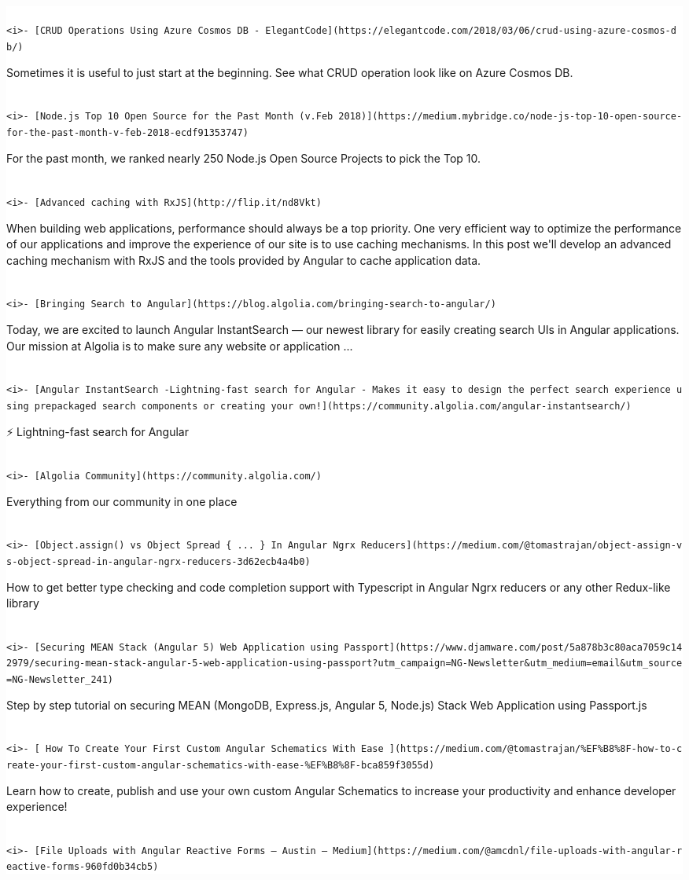  ```</i>

<i>- [CRUD Operations Using Azure Cosmos DB - ElegantCode](https://elegantcode.com/2018/03/06/crud-using-azure-cosmos-db/)
 ```
 Sometimes it is useful to just start at the beginning. See what CRUD operation look like on Azure Cosmos DB.
 ```</i>

<i>- [Node.js Top 10 Open Source for the Past Month (v.Feb 2018)](https://medium.mybridge.co/node-js-top-10-open-source-for-the-past-month-v-feb-2018-ecdf91353747)
 ```
 For the past month, we ranked nearly 250 Node.js Open Source Projects to pick the Top 10.
 ```</i>

<i>- [Advanced caching with RxJS](http://flip.it/nd8Vkt)
 ```
 When building web applications, performance should always be a top priority. One very efficient way to optimize the performance of our applications and improve the experience of our site is to use caching mechanisms. In this post we'll develop an advanced caching mechanism with RxJS and the tools provided by Angular to cache application data.
 ```</i>

<i>- [Bringing Search to Angular](https://blog.algolia.com/bringing-search-to-angular/)
 ```
 Today, we are excited to launch Angular InstantSearch — our newest library for easily creating search UIs in Angular applications. Our mission at Algolia is to make sure any website or application ...
 ```</i>

<i>- [Angular InstantSearch -Lightning-fast search for Angular - Makes it easy to design the perfect search experience using prepackaged search components or creating your own!](https://community.algolia.com/angular-instantsearch/)
 ```
 ⚡ Lightning-fast search for Angular
 ```</i>

<i>- [Algolia Community](https://community.algolia.com/)
 ```
 Everything from our community in one place
 ```</i>

<i>- [Object.assign() vs Object Spread { ... } In Angular Ngrx Reducers](https://medium.com/@tomastrajan/object-assign-vs-object-spread-in-angular-ngrx-reducers-3d62ecb4a4b0)
 ```
 How to get better type checking and code completion support with Typescript in Angular Ngrx reducers or any other Redux-like library
 ```</i>

<i>- [Securing MEAN Stack (Angular 5) Web Application using Passport](https://www.djamware.com/post/5a878b3c80aca7059c142979/securing-mean-stack-angular-5-web-application-using-passport?utm_campaign=NG-Newsletter&utm_medium=email&utm_source=NG-Newsletter_241)
 ```
 Step by step tutorial on securing MEAN (MongoDB, Express.js, Angular 5, Node.js) Stack Web Application using Passport.js
 ```</i>

<i>- [️ How To Create Your First Custom Angular Schematics With Ease ️](https://medium.com/@tomastrajan/%EF%B8%8F-how-to-create-your-first-custom-angular-schematics-with-ease-%EF%B8%8F-bca859f3055d)
 ```
 Learn how to create, publish and use your own custom Angular Schematics to increase your productivity and enhance developer experience!
 ```</i>

<i>- [File Uploads with Angular Reactive Forms – Austin – Medium](https://medium.com/@amcdnl/file-uploads-with-angular-reactive-forms-960fd0b34cb5)
 ```